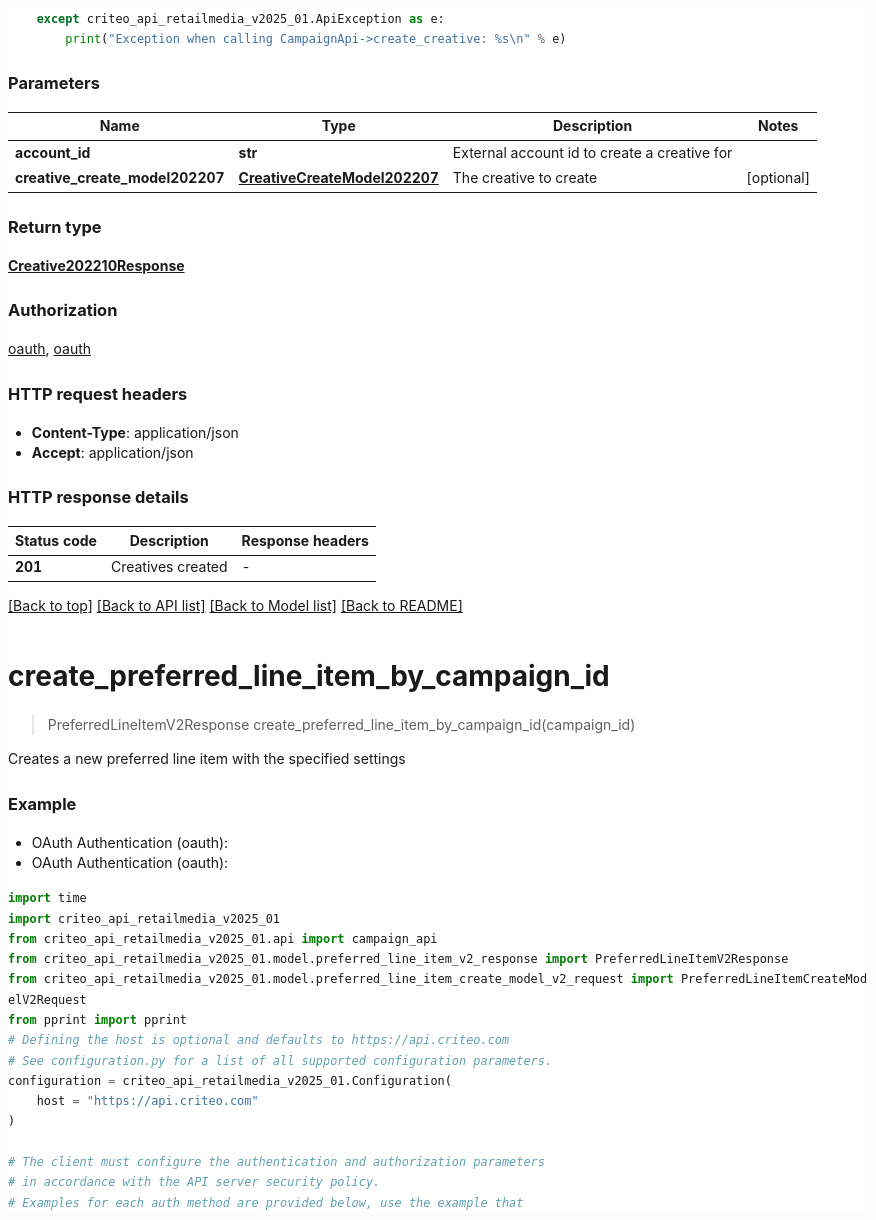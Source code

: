 ```python
    except criteo_api_retailmedia_v2025_01.ApiException as e:
        print("Exception when calling CampaignApi->create_creative: %s\n" % e)
```


### Parameters

Name | Type | Description  | Notes
------------- | ------------- | ------------- | -------------
 **account_id** | **str**| External account id to create a creative for |
 **creative_create_model202207** | [**CreativeCreateModel202207**](CreativeCreateModel202207.md)| The creative to create | [optional]

### Return type

[**Creative202210Response**](Creative202210Response.md)

### Authorization

[oauth](../README.md#oauth), [oauth](../README.md#oauth)

### HTTP request headers

 - **Content-Type**: application/json
 - **Accept**: application/json


### HTTP response details

| Status code | Description | Response headers |
|-------------|-------------|------------------|
**201** | Creatives created |  -  |

[[Back to top]](#) [[Back to API list]](../README.md#documentation-for-api-endpoints) [[Back to Model list]](../README.md#documentation-for-models) [[Back to README]](../README.md)

# **create_preferred_line_item_by_campaign_id**
> PreferredLineItemV2Response create_preferred_line_item_by_campaign_id(campaign_id)



Creates a new preferred line item with the specified settings

### Example

* OAuth Authentication (oauth):
* OAuth Authentication (oauth):

```python
import time
import criteo_api_retailmedia_v2025_01
from criteo_api_retailmedia_v2025_01.api import campaign_api
from criteo_api_retailmedia_v2025_01.model.preferred_line_item_v2_response import PreferredLineItemV2Response
from criteo_api_retailmedia_v2025_01.model.preferred_line_item_create_model_v2_request import PreferredLineItemCreateModelV2Request
from pprint import pprint
# Defining the host is optional and defaults to https://api.criteo.com
# See configuration.py for a list of all supported configuration parameters.
configuration = criteo_api_retailmedia_v2025_01.Configuration(
    host = "https://api.criteo.com"
)

# The client must configure the authentication and authorization parameters
# in accordance with the API server security policy.
# Examples for each auth method are provided below, use the example that
```